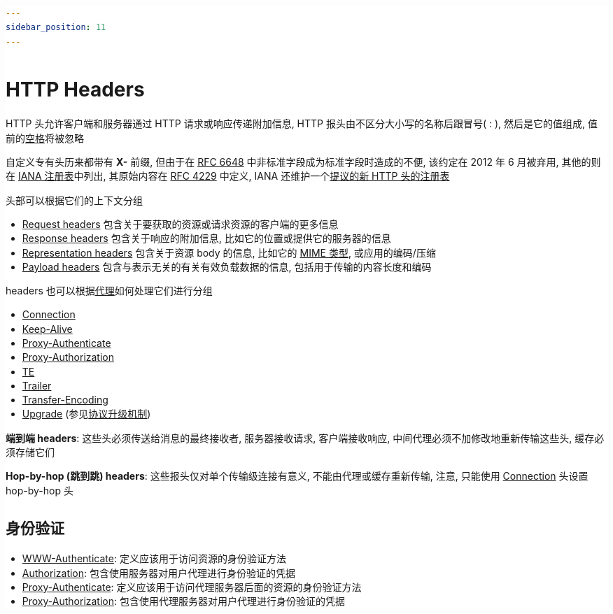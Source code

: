 ```yaml
---
sidebar_position: 11
---
```


# HTTP Headers

HTTP 头允许客户端和服务器通过 HTTP 请求或响应传递附加信息, HTTP 报头由不区分大小写的名称后跟冒号( : ), 然后是它的值组成, 值前的[空格](https://developer.mozilla.org/en-US/docs/Glossary/Whitespace)将被忽略

自定义专有头历来都带有 **X-** 前缀, 但由于在 [RFC 6648](https://datatracker.ietf.org/doc/html/rfc6648) 中非标准字段成为标准字段时造成的不便, 该约定在 2012 年 6 月被弃用, 其他的则在 [IANA 注册表](https://www.iana.org/assignments/message-headers/perm-headers.html)中列出, 其原始内容在 [RFC 4229](https://datatracker.ietf.org/doc/html/rfc4229) 中定义, IANA 还维护一个[提议的新 HTTP 头的注册表](https://www.iana.org/assignments/message-headers/prov-headers.html)

头部可以根据它们的上下文分组

- [Request headers](https://developer.mozilla.org/en-US/docs/Glossary/Request_header) 包含关于要获取的资源或请求资源的客户端的更多信息
- [Response headers](https://developer.mozilla.org/en-US/docs/Glossary/Response_header) 包含关于响应的附加信息, 比如它的位置或提供它的服务器的信息
- [Representation headers](https://developer.mozilla.org/en-US/docs/Glossary/Representation_header) 包含关于资源 body 的信息, 比如它的 [MIME 类型](https://developer.mozilla.org/en-US/docs/Web/HTTP/Basics_of_HTTP/MIME_types), 或应用的编码/压缩
- [Payload headers](https://developer.mozilla.org/en-US/docs/Glossary/Payload_header) 包含与表示无关的有关有效负载数据的信息, 包括用于传输的内容长度和编码

headers 也可以根据[代理](https://developer.mozilla.org/en-US/docs/Glossary/Proxy_server)如何处理它们进行分组

- [Connection](https://developer.mozilla.org/en-US/docs/Web/HTTP/Headers/Connection)
- [Keep-Alive](https://developer.mozilla.org/en-US/docs/Web/HTTP/Headers/Keep-Alive)
- [Proxy-Authenticate](https://developer.mozilla.org/en-US/docs/Web/HTTP/Headers/Proxy-Authenticate)
- [Proxy-Authorization](https://developer.mozilla.org/en-US/docs/Web/HTTP/Headers/Proxy-Authorization)
- [TE](https://developer.mozilla.org/en-US/docs/Web/HTTP/Headers/TE)
- [Trailer](https://developer.mozilla.org/en-US/docs/Web/HTTP/Headers/Trailer)
- [Transfer-Encoding](https://developer.mozilla.org/en-US/docs/Web/HTTP/Headers/Transfer-Encoding)
- [Upgrade](https://developer.mozilla.org/en-US/docs/Web/HTTP/Headers/Upgrade) (参见[协议升级机制](https://developer.mozilla.org/en-US/docs/Web/HTTP/Protocol_upgrade_mechanism))

**端到端 headers**: 这些头必须传送给消息的最终接收者, 服务器接收请求, 客户端接收响应, 中间代理必须不加修改地重新传输这些头, 缓存必须存储它们

**Hop-by-hop (跳到跳) headers**: 这些报头仅对单个传输级连接有意义, 不能由代理或缓存重新传输, 注意, 只能使用 [Connection](https://developer.mozilla.org/en-US/docs/Web/HTTP/Headers/Connection) 头设置 hop-by-hop 头

## 身份验证

- [WWW-Authenticate](https://developer.mozilla.org/en-US/docs/Web/HTTP/Headers/WWW-Authenticate): 定义应该用于访问资源的身份验证方法
- [Authorization](https://developer.mozilla.org/en-US/docs/Web/HTTP/Headers/Authorization): 包含使用服务器对用户代理进行身份验证的凭据
- [Proxy-Authenticate](https://developer.mozilla.org/en-US/docs/Web/HTTP/Headers/Proxy-Authenticate): 定义应该用于访问代理服务器后面的资源的身份验证方法
- [Proxy-Authorization](https://developer.mozilla.org/en-US/docs/Web/HTTP/Headers/Proxy-Authorization): 包含使用代理服务器对用户代理进行身份验证的凭据
